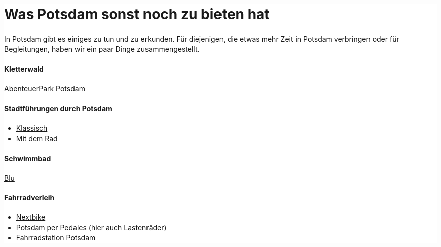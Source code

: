 
# Was Potsdam sonst noch zu bieten hat

In Potsdam gibt es einiges zu tun und zu erkunden. 
Für diejenigen, die etwas mehr Zeit in Potsdam verbringen oder für Begleitungen, haben wir ein paar Dinge zusammengestellt.

#### Kletterwald 
[AbenteuerPark Potsdam](https://www.abenteuerpark.de/home)

#### Stadtführungen durch Potsdam
- [Klassisch](https://www.potsdamtourismus.de/touren/stadtfuehrungen/)
- [Mit dem Rad](http://potsdam-per-pedales.de/fuehrungen-kajaktouren-kurse/) 

#### Schwimmbad 
[Blu](https://www.swp-potsdam.de/de/b%C3%A4der/blu-das-sport-und-freizeitbad/)

#### Fahrradverleih
- [Nextbike](https://www.nextbike.de)
- [Potsdam per Pedales](http://potsdam-per-pedales.de/startpage/) (hier auch Lastenräder)
- [Fahrradstation Potsdam](http://www.fahrradstationpotsdam.de/)








